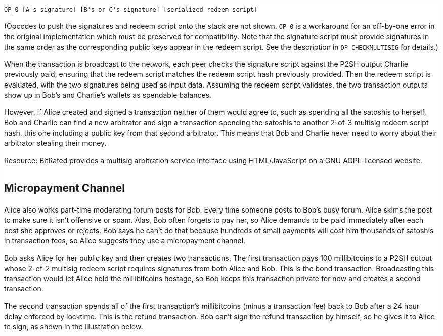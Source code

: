 `OP_0 [A's signature] [B's or C's signature] [serialized redeem script]`

(Opcodes to push the signatures and redeem script onto the stack are not shown. `OP_0` is a workaround for an off-by-one error in the original implementation which must be preserved for compatibility. Note that the signature script must provide signatures in the same order as the corresponding public keys appear in the redeem script. See the description in `OP_CHECKMULTISIG` for details.)

When the transaction is broadcast to the network, each peer checks the signature script against the P2SH output Charlie previously paid, ensuring that the redeem script matches the redeem script hash previously provided. Then the redeem script is evaluated, with the two signatures being used as input data. Assuming the redeem script validates, the two transaction outputs show up in Bob’s and Charlie’s wallets as spendable balances.

However, if Alice created and signed a transaction neither of them would agree to, such as spending all the satoshis to herself, Bob and Charlie can find a new arbitrator and sign a transaction spending the satoshis to another 2-of-3 multisig redeem script hash, this one including a public key from that second arbitrator. This means that Bob and Charlie never need to worry about their arbitrator stealing their money.

Resource: BitRated provides a multisig arbitration service interface using HTML/JavaScript on a GNU AGPL-licensed website.

## Micropayment Channel

Alice also works part-time moderating forum posts for Bob. Every time someone posts to Bob’s busy forum, Alice skims the post to make sure it isn’t offensive or spam. Alas, Bob often forgets to pay her, so Alice demands to be paid immediately after each post she approves or rejects. Bob says he can’t do that because hundreds of small payments will cost him thousands of satoshis in transaction fees, so Alice suggests they use a micropayment channel.

Bob asks Alice for her public key and then creates two transactions. The first transaction pays 100 millibitcoins to a P2SH output whose 2-of-2 multisig redeem script requires signatures from both Alice and Bob. This is the bond transaction. Broadcasting this transaction would let Alice hold the millibitcoins hostage, so Bob keeps this transaction private for now and creates a second transaction.

The second transaction spends all of the first transaction’s millibitcoins (minus a transaction fee) back to Bob after a 24 hour delay enforced by locktime. This is the refund transaction. Bob can’t sign the refund transaction by himself, so he gives it to Alice to sign, as shown in the illustration below.

<p align="center">